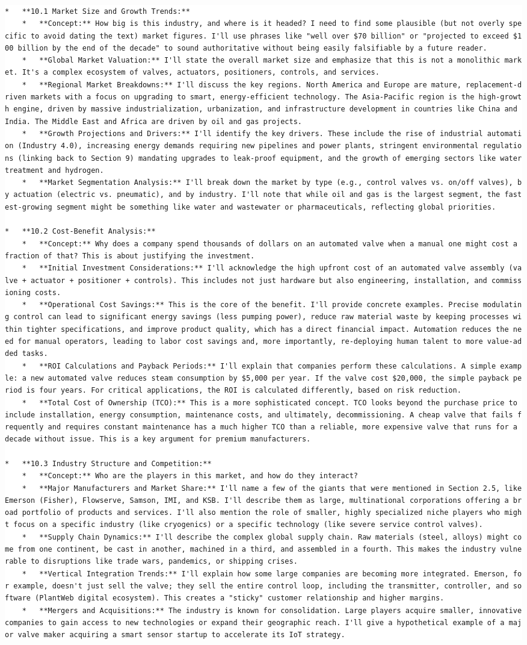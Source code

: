     *   **10.1 Market Size and Growth Trends:**
        *   **Concept:** How big is this industry, and where is it headed? I need to find some plausible (but not overly specific to avoid dating the text) market figures. I'll use phrases like "well over $70 billion" or "projected to exceed $100 billion by the end of the decade" to sound authoritative without being easily falsifiable by a future reader.
        *   **Global Market Valuation:** I'll state the overall market size and emphasize that this is not a monolithic market. It's a complex ecosystem of valves, actuators, positioners, controls, and services.
        *   **Regional Market Breakdowns:** I'll discuss the key regions. North America and Europe are mature, replacement-driven markets with a focus on upgrading to smart, energy-efficient technology. The Asia-Pacific region is the high-growth engine, driven by massive industrialization, urbanization, and infrastructure development in countries like China and India. The Middle East and Africa are driven by oil and gas projects.
        *   **Growth Projections and Drivers:** I'll identify the key drivers. These include the rise of industrial automation (Industry 4.0), increasing energy demands requiring new pipelines and power plants, stringent environmental regulations (linking back to Section 9) mandating upgrades to leak-proof equipment, and the growth of emerging sectors like water treatment and hydrogen.
        *   **Market Segmentation Analysis:** I'll break down the market by type (e.g., control valves vs. on/off valves), by actuation (electric vs. pneumatic), and by industry. I'll note that while oil and gas is the largest segment, the fastest-growing segment might be something like water and wastewater or pharmaceuticals, reflecting global priorities.

    *   **10.2 Cost-Benefit Analysis:**
        *   **Concept:** Why does a company spend thousands of dollars on an automated valve when a manual one might cost a fraction of that? This is about justifying the investment.
        *   **Initial Investment Considerations:** I'll acknowledge the high upfront cost of an automated valve assembly (valve + actuator + positioner + controls). This includes not just hardware but also engineering, installation, and commissioning costs.
        *   **Operational Cost Savings:** This is the core of the benefit. I'll provide concrete examples. Precise modulating control can lead to significant energy savings (less pumping power), reduce raw material waste by keeping processes within tighter specifications, and improve product quality, which has a direct financial impact. Automation reduces the need for manual operators, leading to labor cost savings and, more importantly, re-deploying human talent to more value-added tasks.
        *   **ROI Calculations and Payback Periods:** I'll explain that companies perform these calculations. A simple example: a new automated valve reduces steam consumption by $5,000 per year. If the valve cost $20,000, the simple payback period is four years. For critical applications, the ROI is calculated differently, based on risk reduction.
        *   **Total Cost of Ownership (TCO):** This is a more sophisticated concept. TCO looks beyond the purchase price to include installation, energy consumption, maintenance costs, and ultimately, decommissioning. A cheap valve that fails frequently and requires constant maintenance has a much higher TCO than a reliable, more expensive valve that runs for a decade without issue. This is a key argument for premium manufacturers.

    *   **10.3 Industry Structure and Competition:**
        *   **Concept:** Who are the players in this market, and how do they interact?
        *   **Major Manufacturers and Market Share:** I'll name a few of the giants that were mentioned in Section 2.5, like Emerson (Fisher), Flowserve, Samson, IMI, and KSB. I'll describe them as large, multinational corporations offering a broad portfolio of products and services. I'll also mention the role of smaller, highly specialized niche players who might focus on a specific industry (like cryogenics) or a specific technology (like severe service control valves).
        *   **Supply Chain Dynamics:** I'll describe the complex global supply chain. Raw materials (steel, alloys) might come from one continent, be cast in another, machined in a third, and assembled in a fourth. This makes the industry vulnerable to disruptions like trade wars, pandemics, or shipping crises.
        *   **Vertical Integration Trends:** I'll explain how some large companies are becoming more integrated. Emerson, for example, doesn't just sell the valve; they sell the entire control loop, including the transmitter, controller, and software (PlantWeb digital ecosystem). This creates a "sticky" customer relationship and higher margins.
        *   **Mergers and Acquisitions:** The industry is known for consolidation. Large players acquire smaller, innovative companies to gain access to new technologies or expand their geographic reach. I'll give a hypothetical example of a major valve maker acquiring a smart sensor startup to accelerate its IoT strategy.
